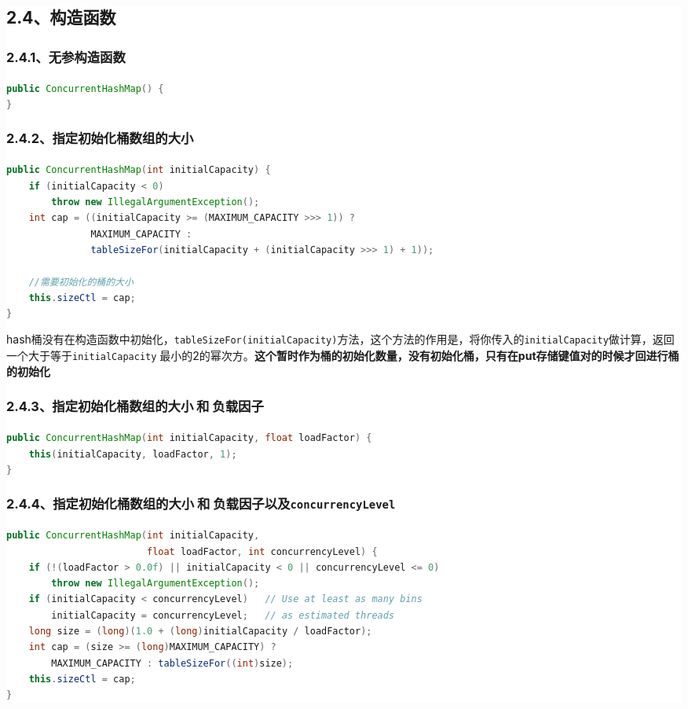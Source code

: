 ## 2.4、构造函数  

### 2.4.1、无参构造函数 

```java
public ConcurrentHashMap() {
}

```



### 2.4.2、指定初始化桶数组的大小

```java
public ConcurrentHashMap(int initialCapacity) {
    if (initialCapacity < 0)
        throw new IllegalArgumentException();
    int cap = ((initialCapacity >= (MAXIMUM_CAPACITY >>> 1)) ?
               MAXIMUM_CAPACITY :
               tableSizeFor(initialCapacity + (initialCapacity >>> 1) + 1));
    
    //需要初始化的桶的大小
    this.sizeCtl = cap;
}

```



hash桶没有在构造函数中初始化，`tableSizeFor(initialCapacity)`方法，这个方法的作用是，将你传入的`initialCapacity`做计算，返回一个大于等于`initialCapacity` 最小的2的幂次方。**这个暂时作为桶的初始化数量，没有初始化桶，只有在put存储键值对的时候才回进行桶的初始化**       



### 2.4.3、指定初始化桶数组的大小 和 负载因子

```java
public ConcurrentHashMap(int initialCapacity, float loadFactor) {
    this(initialCapacity, loadFactor, 1);
}
```



### 2.4.4、指定初始化桶数组的大小 和 负载因子以及`concurrencyLevel`

```java
public ConcurrentHashMap(int initialCapacity,
                         float loadFactor, int concurrencyLevel) {
    if (!(loadFactor > 0.0f) || initialCapacity < 0 || concurrencyLevel <= 0)
        throw new IllegalArgumentException();
    if (initialCapacity < concurrencyLevel)   // Use at least as many bins
        initialCapacity = concurrencyLevel;   // as estimated threads
    long size = (long)(1.0 + (long)initialCapacity / loadFactor);
    int cap = (size >= (long)MAXIMUM_CAPACITY) ?
        MAXIMUM_CAPACITY : tableSizeFor((int)size);
    this.sizeCtl = cap;
}
```
